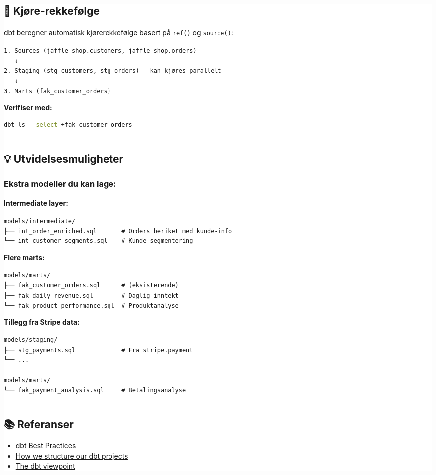 
## 🔄 Kjøre-rekkefølge

dbt beregner automatisk kjørerekkefølge basert på `ref()` og `source()`:

```
1. Sources (jaffle_shop.customers, jaffle_shop.orders)
   ↓
2. Staging (stg_customers, stg_orders) - kan kjøres parallelt
   ↓
3. Marts (fak_customer_orders)
```

**Verifiser med:**
```bash
dbt ls --select +fak_customer_orders
```

---

## 💡 Utvidelsesmuligheter

### Ekstra modeller du kan lage:

**Intermediate layer:**
```
models/intermediate/
├── int_order_enriched.sql       # Orders beriket med kunde-info
└── int_customer_segments.sql    # Kunde-segmentering
```

**Flere marts:**
```
models/marts/
├── fak_customer_orders.sql      # (eksisterende)
├── fak_daily_revenue.sql        # Daglig inntekt
└── fak_product_performance.sql  # Produktanalyse
```

**Tillegg fra Stripe data:**
```
models/staging/
├── stg_payments.sql             # Fra stripe.payment
└── ...

models/marts/
└── fak_payment_analysis.sql     # Betalingsanalyse
```

---

## 📚 Referanser

- [dbt Best Practices](https://docs.getdbt.com/guides/best-practices)
- [How we structure our dbt projects](https://docs.getdbt.com/guides/best-practices/how-we-structure/1-guide-overview)
- [The dbt viewpoint](https://docs.getdbt.com/community/resources/viewpoint)
